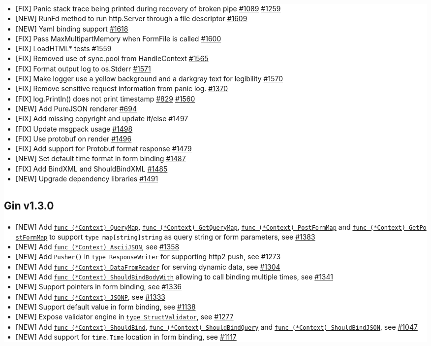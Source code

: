 - [FIX] Panic stack trace being printed during recovery of broken pipe [#1089](https://github.com/alirezaeftekhari/gin/pull/1089) [#1259](https://github.com/alirezaeftekhari/gin/pull/1259)
- [NEW] RunFd method to run http.Server through a file descriptor [#1609](https://github.com/alirezaeftekhari/gin/pull/1609)
- [NEW] Yaml binding support [#1618](https://github.com/alirezaeftekhari/gin/pull/1618)
- [FIX] Pass MaxMultipartMemory when FormFile is called [#1600](https://github.com/alirezaeftekhari/gin/pull/1600)
- [FIX] LoadHTML* tests [#1559](https://github.com/alirezaeftekhari/gin/pull/1559)
- [FIX] Removed use of sync.pool from HandleContext [#1565](https://github.com/alirezaeftekhari/gin/pull/1565)
- [FIX] Format output log to os.Stderr [#1571](https://github.com/alirezaeftekhari/gin/pull/1571)
- [FIX] Make logger use a yellow background and a darkgray text for legibility [#1570](https://github.com/alirezaeftekhari/gin/pull/1570)
- [FIX] Remove sensitive request information from panic log. [#1370](https://github.com/alirezaeftekhari/gin/pull/1370)
- [FIX] log.Println() does not print timestamp [#829](https://github.com/alirezaeftekhari/gin/pull/829) [#1560](https://github.com/alirezaeftekhari/gin/pull/1560)
- [NEW] Add PureJSON renderer [#694](https://github.com/alirezaeftekhari/gin/pull/694)
- [FIX] Add missing copyright and update if/else [#1497](https://github.com/alirezaeftekhari/gin/pull/1497)
- [FIX] Update msgpack usage [#1498](https://github.com/alirezaeftekhari/gin/pull/1498)
- [FIX] Use protobuf on render [#1496](https://github.com/alirezaeftekhari/gin/pull/1496)
- [FIX] Add support for Protobuf format response [#1479](https://github.com/alirezaeftekhari/gin/pull/1479)
- [NEW] Set default time format in form binding [#1487](https://github.com/alirezaeftekhari/gin/pull/1487)
- [FIX] Add BindXML and ShouldBindXML [#1485](https://github.com/alirezaeftekhari/gin/pull/1485)
- [NEW] Upgrade dependency libraries [#1491](https://github.com/alirezaeftekhari/gin/pull/1491)


## Gin v1.3.0

- [NEW] Add [`func (*Context) QueryMap`](https://godoc.org/github.com/alirezaeftekhari/gin#Context.QueryMap), [`func (*Context) GetQueryMap`](https://godoc.org/github.com/alirezaeftekhari/gin#Context.GetQueryMap), [`func (*Context) PostFormMap`](https://godoc.org/github.com/alirezaeftekhari/gin#Context.PostFormMap) and [`func (*Context) GetPostFormMap`](https://godoc.org/github.com/alirezaeftekhari/gin#Context.GetPostFormMap) to support `type map[string]string` as query string or form parameters, see [#1383](https://github.com/alirezaeftekhari/gin/pull/1383)
- [NEW] Add [`func (*Context) AsciiJSON`](https://godoc.org/github.com/alirezaeftekhari/gin#Context.AsciiJSON), see [#1358](https://github.com/alirezaeftekhari/gin/pull/1358)
- [NEW] Add `Pusher()` in [`type ResponseWriter`](https://godoc.org/github.com/alirezaeftekhari/gin#ResponseWriter) for supporting http2 push, see [#1273](https://github.com/alirezaeftekhari/gin/pull/1273)
- [NEW] Add [`func (*Context) DataFromReader`](https://godoc.org/github.com/alirezaeftekhari/gin#Context.DataFromReader) for serving dynamic data, see [#1304](https://github.com/alirezaeftekhari/gin/pull/1304)
- [NEW] Add [`func (*Context) ShouldBindBodyWith`](https://godoc.org/github.com/alirezaeftekhari/gin#Context.ShouldBindBodyWith) allowing to call binding multiple times, see [#1341](https://github.com/alirezaeftekhari/gin/pull/1341)
- [NEW] Support pointers in form binding, see [#1336](https://github.com/alirezaeftekhari/gin/pull/1336)
- [NEW] Add [`func (*Context) JSONP`](https://godoc.org/github.com/alirezaeftekhari/gin#Context.JSONP), see [#1333](https://github.com/alirezaeftekhari/gin/pull/1333)
- [NEW] Support default value in form binding, see [#1138](https://github.com/alirezaeftekhari/gin/pull/1138)
- [NEW] Expose validator engine in [`type StructValidator`](https://godoc.org/github.com/alirezaeftekhari/gin/binding#StructValidator), see [#1277](https://github.com/alirezaeftekhari/gin/pull/1277)
- [NEW] Add [`func (*Context) ShouldBind`](https://godoc.org/github.com/alirezaeftekhari/gin#Context.ShouldBind), [`func (*Context) ShouldBindQuery`](https://godoc.org/github.com/alirezaeftekhari/gin#Context.ShouldBindQuery) and [`func (*Context) ShouldBindJSON`](https://godoc.org/github.com/alirezaeftekhari/gin#Context.ShouldBindJSON), see [#1047](https://github.com/alirezaeftekhari/gin/pull/1047)
- [NEW] Add support for `time.Time` location in form binding, see [#1117](https://github.com/alirezaeftekhari/gin/pull/1117)